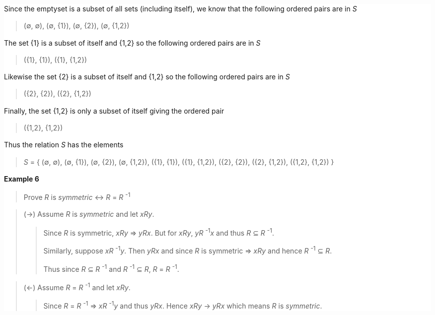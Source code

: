 Since the emptyset is a subset of all sets (including itself), we know
that the following ordered pairs are in *S*

> (∅, ∅), (∅, {1}), (∅, {2}), (∅, {1,2})

The set {1} is a subset of itself and {1,2} so the following ordered
pairs are in *S*

> ({1}, {1}), ({1}, {1,2})

Likewise the set {2} is a subset of itself and {1,2} so the following
ordered pairs are in *S*

> ({2}, {2}), ({2}, {1,2})

Finally, the set {1,2} is only a subset of itself giving the ordered
pair

> ({1,2}, {1,2})

Thus the relation *S* has the elements

> *S* = { (∅, ∅), (∅, {1}), (∅, {2}), (∅, {1,2}), ({1}, {1}), ({1},
> {1,2}), ({2}, {2}), ({2}, {1,2}), ({1,2}, {1,2}) }

**Example 6**

> Prove *R* is *symmetric* ↔ *R* = *R* <sup>-1</sup>

> (→) Assume *R* is *symmetric* and let *xRy*.
> > 
> > Since *R* is symmetric, *xRy* ⇒ *yRx*. But for *xRy*, *yR* <sup>-1</sup>*x* and thus *R* ⊆ *R* <sup>-1</sup>.
> > 
> > Similarly, suppose *xR* <sup>-1</sup>*y*. Then *yRx* and since *R* is symmetric ⇒ *xRy* and hence *R* <sup>-1</sup> ⊆ *R*.
> > 
> > Thus since *R* ⊆ *R* <sup>-1</sup> and *R* <sup>-1</sup> ⊆ *R*, *R* = *R* <sup>-1</sup>.

> (←) Assume *R* = *R* <sup>-1</sup> and let *xRy*. 
> > 
> > Since *R* = *R* <sup>-1</sup> ⇒ *xR* <sup>-1</sup>*y* and thus *yRx*. Hence *xRy* → *yRx* which means *R* is *symmetric*.
